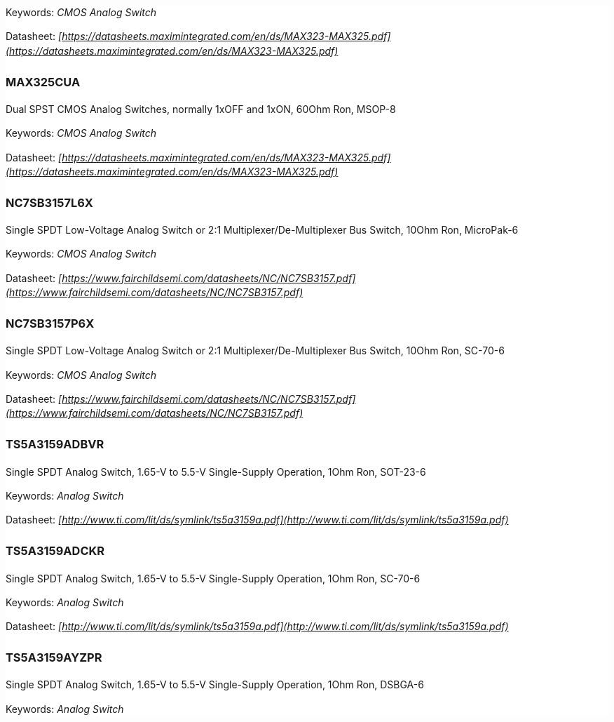 
Keywords: *CMOS Analog Switch*

Datasheet: *[https://datasheets.maximintegrated.com/en/ds/MAX323-MAX325.pdf](https://datasheets.maximintegrated.com/en/ds/MAX323-MAX325.pdf)*

### MAX325CUA
Dual SPST CMOS Analog Switches, normally 1xOFF and 1xON, 60Ohm Ron, MSOP-8


Keywords: *CMOS Analog Switch*

Datasheet: *[https://datasheets.maximintegrated.com/en/ds/MAX323-MAX325.pdf](https://datasheets.maximintegrated.com/en/ds/MAX323-MAX325.pdf)*

### NC7SB3157L6X
Single SPDT Low-Voltage Analog Switch or 2:1 Multiplexer/De-Multiplexer Bus Switch, 10Ohm Ron, MicroPak-6


Keywords: *CMOS Analog Switch*

Datasheet: *[https://www.fairchildsemi.com/datasheets/NC/NC7SB3157.pdf](https://www.fairchildsemi.com/datasheets/NC/NC7SB3157.pdf)*

### NC7SB3157P6X
Single SPDT Low-Voltage Analog Switch or 2:1 Multiplexer/De-Multiplexer Bus Switch, 10Ohm Ron, SC-70-6


Keywords: *CMOS Analog Switch*

Datasheet: *[https://www.fairchildsemi.com/datasheets/NC/NC7SB3157.pdf](https://www.fairchildsemi.com/datasheets/NC/NC7SB3157.pdf)*

### TS5A3159ADBVR
Single SPDT Analog Switch, 1.65-V to 5.5-V Single-Supply Operation, 1Ohm Ron, SOT-23-6


Keywords: *Analog Switch*

Datasheet: *[http://www.ti.com/lit/ds/symlink/ts5a3159a.pdf](http://www.ti.com/lit/ds/symlink/ts5a3159a.pdf)*

### TS5A3159ADCKR
Single SPDT Analog Switch, 1.65-V to 5.5-V Single-Supply Operation, 1Ohm Ron, SC-70-6


Keywords: *Analog Switch*

Datasheet: *[http://www.ti.com/lit/ds/symlink/ts5a3159a.pdf](http://www.ti.com/lit/ds/symlink/ts5a3159a.pdf)*

### TS5A3159AYZPR
Single SPDT Analog Switch, 1.65-V to 5.5-V Single-Supply Operation, 1Ohm Ron, DSBGA-6


Keywords: *Analog Switch*
